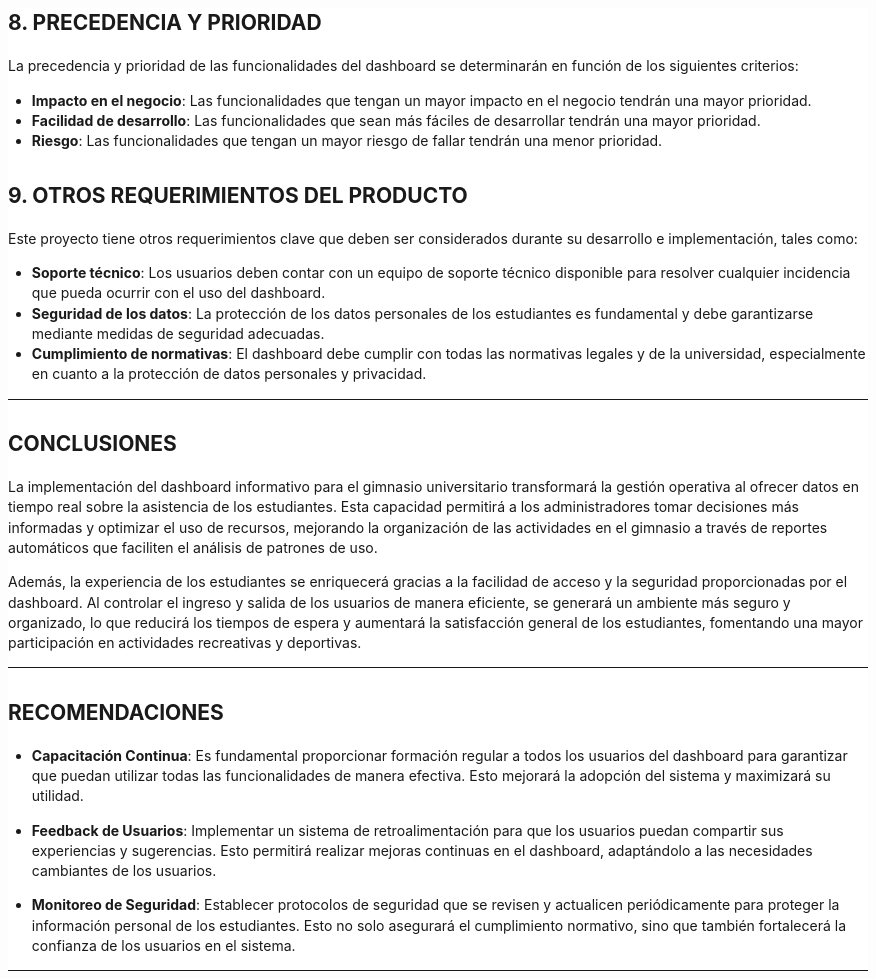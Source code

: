 
## 8. PRECEDENCIA Y PRIORIDAD

La precedencia y prioridad de las funcionalidades del dashboard se determinarán en función de los siguientes criterios:

- **Impacto en el negocio**: Las funcionalidades que tengan un mayor impacto en el negocio tendrán una mayor prioridad.
- **Facilidad de desarrollo**: Las funcionalidades que sean más fáciles de desarrollar tendrán una mayor prioridad.
- **Riesgo**: Las funcionalidades que tengan un mayor riesgo de fallar tendrán una menor prioridad.

## 9. OTROS REQUERIMIENTOS DEL PRODUCTO

Este proyecto tiene otros requerimientos clave que deben ser considerados durante su desarrollo e implementación, tales como:

- **Soporte técnico**: Los usuarios deben contar con un equipo de soporte técnico disponible para resolver cualquier incidencia que pueda ocurrir con el uso del dashboard.
- **Seguridad de los datos**: La protección de los datos personales de los estudiantes es fundamental y debe garantizarse mediante medidas de seguridad adecuadas.
- **Cumplimiento de normativas**: El dashboard debe cumplir con todas las normativas legales y de la universidad, especialmente en cuanto a la protección de datos personales y privacidad.

---

## CONCLUSIONES

La implementación del dashboard informativo para el gimnasio universitario transformará la gestión operativa al ofrecer datos en tiempo real sobre la asistencia de los estudiantes. Esta capacidad permitirá a los administradores tomar decisiones más informadas y optimizar el uso de recursos, mejorando la organización de las actividades en el gimnasio a través de reportes automáticos que faciliten el análisis de patrones de uso.

Además, la experiencia de los estudiantes se enriquecerá gracias a la facilidad de acceso y la seguridad proporcionadas por el dashboard. Al controlar el ingreso y salida de los usuarios de manera eficiente, se generará un ambiente más seguro y organizado, lo que reducirá los tiempos de espera y aumentará la satisfacción general de los estudiantes, fomentando una mayor participación en actividades recreativas y deportivas.

---

## RECOMENDACIONES

- **Capacitación Continua**: Es fundamental proporcionar formación regular a todos los usuarios del dashboard para garantizar que puedan utilizar todas las funcionalidades de manera efectiva. Esto mejorará la adopción del sistema y maximizará su utilidad.
  
- **Feedback de Usuarios**: Implementar un sistema de retroalimentación para que los usuarios puedan compartir sus experiencias y sugerencias. Esto permitirá realizar mejoras continuas en el dashboard, adaptándolo a las necesidades cambiantes de los usuarios.

- **Monitoreo de Seguridad**: Establecer protocolos de seguridad que se revisen y actualicen periódicamente para proteger la información personal de los estudiantes. Esto no solo asegurará el cumplimiento normativo, sino que también fortalecerá la confianza de los usuarios en el sistema.

---